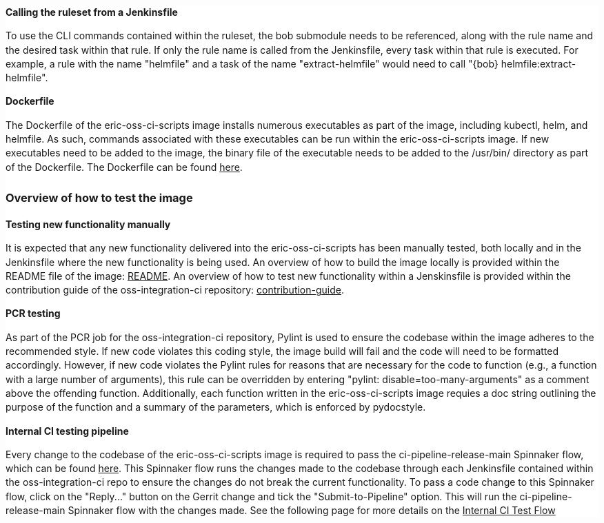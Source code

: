 **Calling the ruleset from a Jenkinsfile**

To use the CLI commands contained within the ruleset, the bob submodule needs to be referenced, along with the rule name and the desired task within that rule.
If only the rule name is called from the Jenkinsfile, every task within that rule is executed. For example, a rule with the name "helmfile" and a task of the name "extract-helmfile" would need to call "{bob} helmfile:extract-helmfile".

**Dockerfile**

The Dockerfile of the eric-oss-ci-scripts image installs numerous executables as part of the image, including kubectl, helm, and helmfile. As such, commands associated with these executables can be run within the eric-oss-ci-scripts image.
If new executables need to be added to the image, the binary file of the executable needs to be added to the /usr/bin/ directory as part of the Dockerfile. The Dockerfile can be found [here](https://gerrit-gamma.gic.ericsson.se/plugins/gitiles/OSS/com.ericsson.oss.aeonic/oss-integration-ci/+/refs/heads/master/ci/jenkins/scripts/python-ci-scripts/Dockerfile).

### Overview of how to test the image

**Testing new functionality manually**

It is expected that any new functionality delivered into the eric-oss-ci-scripts has been manually tested, both locally and in the Jenkinsfile where the new functionality is being used.
An overview of how to build the image locally is provided within the README file of the image: [README](https://gerrit-gamma.gic.ericsson.se/plugins/gitiles/OSS/com.ericsson.oss.aeonic/oss-integration-ci/+/refs/heads/master/README.md).
An overview of how to test new functionality within a Jenskinsfile is provided within the contribution guide of the oss-integration-ci repository: [contribution-guide](https://gerrit-gamma.gic.ericsson.se/plugins/gitiles/OSS/com.ericsson.oss.aeonic/oss-integration-ci/+/refs/heads/master/docs/Contribution_Guide.md).

**PCR testing**

As part of the PCR job for the oss-integration-ci repository, Pylint is used to ensure the codebase within the image adheres to the recommended style.
If new code violates this coding style, the image build will fail and the code will need to be formatted accordingly. However, if new code violates the Pylint rules for reasons that are necessary for the code to function (e.g., a function with a large number of arguments), this rule can be overridden by entering "pylint: disable=too-many-arguments" as a comment above the offending function.
Additionally, each function written in the eric-oss-ci-scripts image requies a doc string outlining the purpose of the function and a summary of the parameters, which is enforced by pydocstyle.

**Internal CI testing pipeline**

Every change to the codebase of the eric-oss-ci-scripts image is required to pass the ci-pipeline-release-main Spinnaker flow, which can be found [here](https://spinnaker.rnd.gic.ericsson.se/#/applications/ticketmaster-cicd/executions?pipeline=ci-pipeline-release-main).
This Spinnaker flow runs the changes made to the codebase through each Jenkinsfile contained within the oss-integration-ci repo to ensure the changes do not break the current functionality.
To pass a code change to this Spinnaker flow, click on the "Reply..." button on the Gerrit change and tick the "Submit-to-Pipeline" option. This will run the ci-pipeline-release-main Spinnaker flow with the changes made.
See the following page for more details on the [Internal CI Test Flow](flows/Internal_CI_Test_Flow.md)
